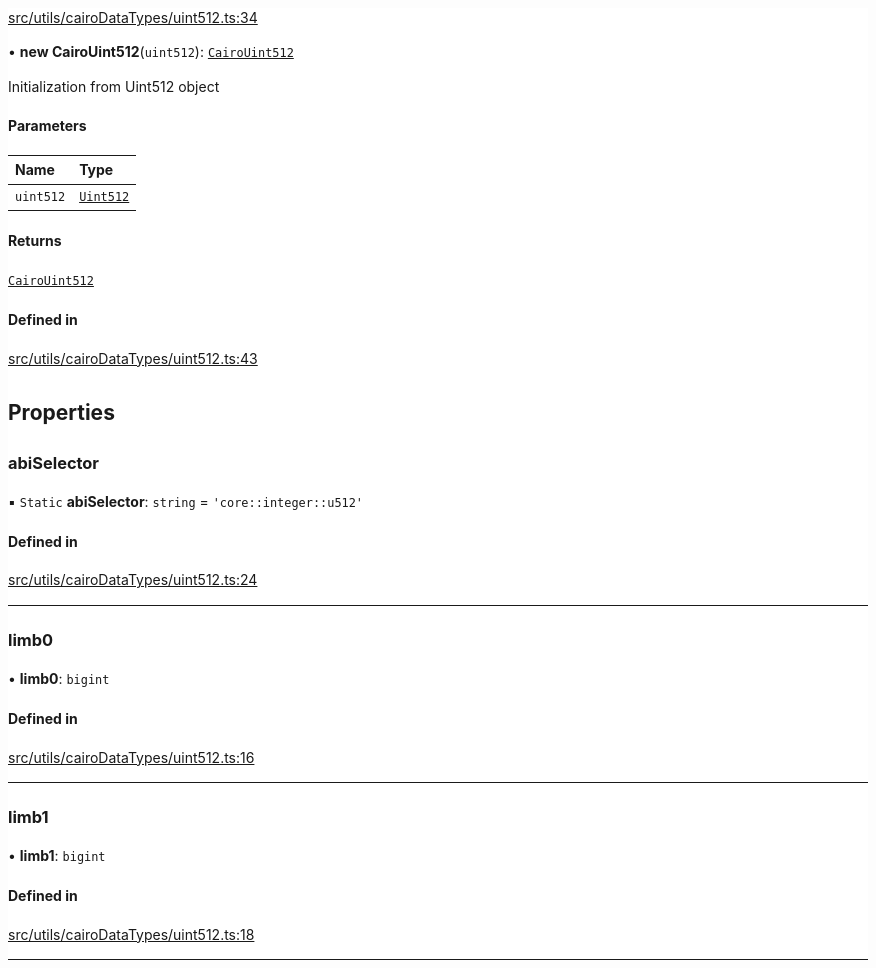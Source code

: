 [src/utils/cairoDataTypes/uint512.ts:34](https://github.com/starknet-io/starknet.js/blob/v6.11.0/src/utils/cairoDataTypes/uint512.ts#L34)

• **new CairoUint512**(`uint512`): [`CairoUint512`](CairoUint512.md)

Initialization from Uint512 object

#### Parameters

| Name      | Type                                        |
| :-------- | :------------------------------------------ |
| `uint512` | [`Uint512`](../interfaces/types.Uint512.md) |

#### Returns

[`CairoUint512`](CairoUint512.md)

#### Defined in

[src/utils/cairoDataTypes/uint512.ts:43](https://github.com/starknet-io/starknet.js/blob/v6.11.0/src/utils/cairoDataTypes/uint512.ts#L43)

## Properties

### abiSelector

▪ `Static` **abiSelector**: `string` = `'core::integer::u512'`

#### Defined in

[src/utils/cairoDataTypes/uint512.ts:24](https://github.com/starknet-io/starknet.js/blob/v6.11.0/src/utils/cairoDataTypes/uint512.ts#L24)

---

### limb0

• **limb0**: `bigint`

#### Defined in

[src/utils/cairoDataTypes/uint512.ts:16](https://github.com/starknet-io/starknet.js/blob/v6.11.0/src/utils/cairoDataTypes/uint512.ts#L16)

---

### limb1

• **limb1**: `bigint`

#### Defined in

[src/utils/cairoDataTypes/uint512.ts:18](https://github.com/starknet-io/starknet.js/blob/v6.11.0/src/utils/cairoDataTypes/uint512.ts#L18)

---